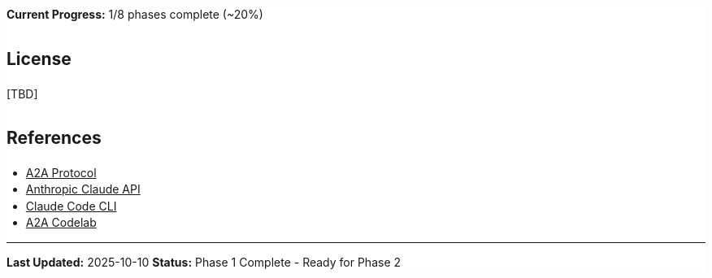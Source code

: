 **Current Progress:** 1/8 phases complete (~20%)

## License

[TBD]

## References

- [A2A Protocol](https://github.com/google/a2a-python)
- [Anthropic Claude API](https://docs.anthropic.com/)
- [Claude Code CLI](https://docs.claude.com/en/docs/claude-code)
- [A2A Codelab](https://codelabs.developers.google.com/intro-a2a-purchasing-concierge)

---

**Last Updated:** 2025-10-10
**Status:** Phase 1 Complete - Ready for Phase 2
